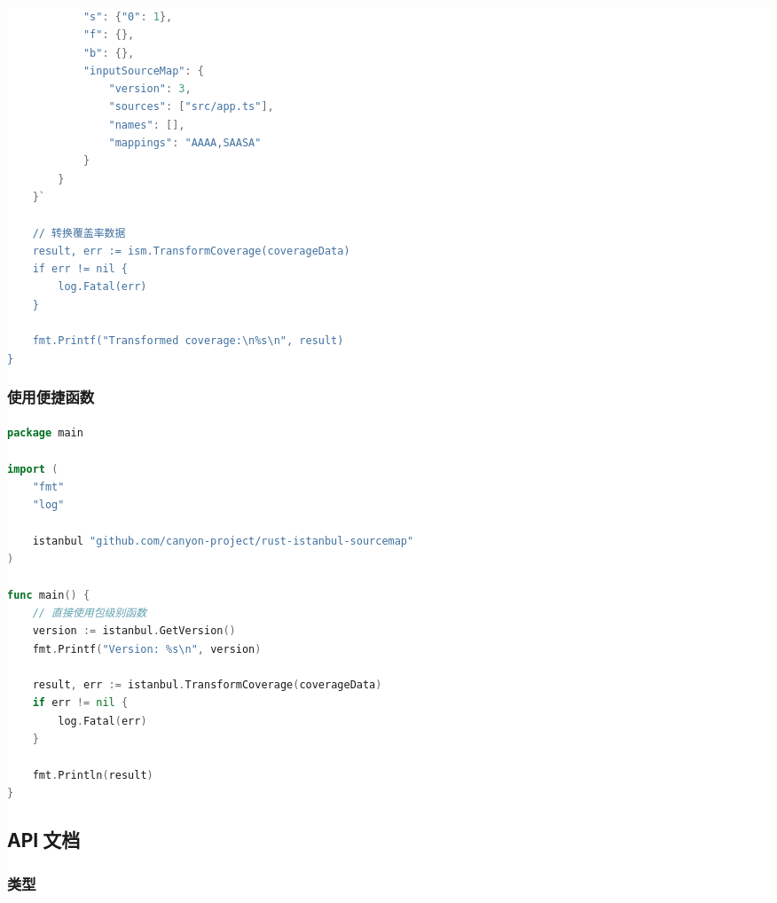 ```go
            "s": {"0": 1},
            "f": {},
            "b": {},
            "inputSourceMap": {
                "version": 3,
                "sources": ["src/app.ts"],
                "names": [],
                "mappings": "AAAA,SAASA"
            }
        }
    }`
    
    // 转换覆盖率数据
    result, err := ism.TransformCoverage(coverageData)
    if err != nil {
        log.Fatal(err)
    }
    
    fmt.Printf("Transformed coverage:\n%s\n", result)
}
```

### 使用便捷函数

```go
package main

import (
    "fmt"
    "log"
    
    istanbul "github.com/canyon-project/rust-istanbul-sourcemap"
)

func main() {
    // 直接使用包级别函数
    version := istanbul.GetVersion()
    fmt.Printf("Version: %s\n", version)
    
    result, err := istanbul.TransformCoverage(coverageData)
    if err != nil {
        log.Fatal(err)
    }
    
    fmt.Println(result)
}
```

## API 文档

### 类型
